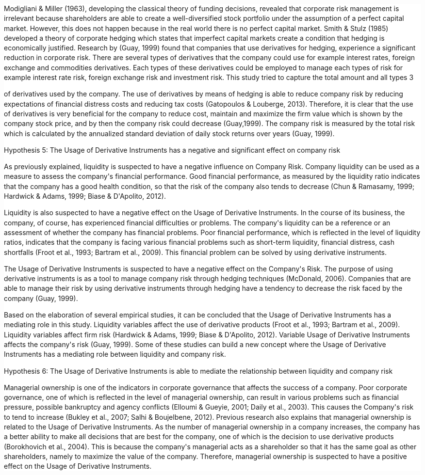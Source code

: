 <p><span class="font10">Modigliani &amp;&nbsp;Miller (1963), developing the classical theory of funding decisions, revealed that corporate risk management is irrelevant because shareholders are able to create a well-diversified stock portfolio under the assumption of a perfect capital market. However, this does not happen because in the real world there is no perfect capital market. Smith &amp;&nbsp;Stulz (1985) developed a theory of corporate hedging which states that imperfect capital markets create a condition that hedging is economically justified. Research by (Guay, 1999) found that companies that use derivatives for hedging, experience a significant reduction in corporate risk. There are several types of derivatives that the company could use for example interest rates, foreign exchange and commodities derivatives. Each types of these derivatives could be employed to manage each types of risk for example interest rate risk, foreign exchange risk and investment risk. This study tried to capture the total amount and all types </span><span class="font4">3</span></p>
<p><span class="font10">of derivatives used by the company. The use of derivatives by means of hedging is able to reduce company risk by reducing expectations of financial distress costs and reducing tax costs (Gatopoulos &amp;&nbsp;Louberge, 2013). Therefore, it is clear that the use of derivatives is very beneficial for the company to reduce cost, maintain and maximize the firm value which is shown by the company stock price, and by then the company risk could decrease (Guay,1999). The company risk is measured by the total risk which is calculated by the annualized standard deviation of daily stock returns over years (Guay, 1999).</span></p>
<p><span class="font10">Hypothesis 5: The Usage of Derivative Instruments has a negative and significant effect on company risk</span></p>
<p><span class="font10">As previously explained, liquidity is suspected to have a negative influence on Company Risk. Company liquidity can be used as a measure to assess the company's financial performance. Good financial performance, as measured by the liquidity ratio indicates that the company has a good health condition, so that the risk of the company also tends to decrease (Chun &amp;&nbsp;Ramasamy, 1999; Hardwick &amp;&nbsp;Adams, 1999; Biase &amp;&nbsp;D'Apolito, 2012).</span></p>
<p><span class="font10">Liquidity is also suspected to have a negative effect on the Usage of Derivative Instruments. In the course of its business, the company, of course, has experienced financial difficulties or problems. The company's liquidity can be a reference or an assessment of whether the company has financial problems. Poor financial performance, which is reflected in the level of liquidity ratios, indicates that the company is facing various financial problems such as short-term liquidity, financial distress, cash shortfalls (Froot et al., 1993; Bartram et al., 2009). This financial problem can be solved by using derivative instruments.</span></p>
<p><span class="font10">The Usage of Derivative Instruments is suspected to have a negative effect on the Company's Risk. The purpose of using derivative instruments is as a tool to manage company risk through hedging techniques (McDonald, 2006). Companies that are able to manage their risk by using derivative instruments through hedging have a tendency to decrease the risk faced by the company (Guay, 1999).</span></p>
<p><span class="font10">Based on the elaboration of several empirical studies, it can be concluded that the Usage of Derivative Instruments has a mediating role in this study. Liquidity variables affect the use of derivative products (Froot et al., 1993; Bartram et al., 2009). Liquidity variables affect firm risk (Hardwick &amp;&nbsp;Adams, 1999; Biase &amp;&nbsp;D'Apolito, 2012). Variable Usage of Derivative Instruments affects the company's risk (Guay, 1999). Some of these studies can build a new concept where the Usage of Derivative Instruments has a mediating role between liquidity and company risk.</span></p>
<p><span class="font10">Hypothesis 6: The Usage of Derivative Instruments is able to mediate the relationship between liquidity and company risk</span></p>
<p><span class="font10">Managerial ownership is one of the indicators in corporate governance that affects the success of a company. Poor corporate governance, one of which is reflected in the level of managerial ownership, can result in various problems such as financial pressure, possible bankruptcy and agency conflicts (Elloumi &amp;&nbsp;Gueyie, 2001; Daily et al., 2003). This causes the Company's risk to tend to increase (Bukley et al., 2007; Salhi &amp;&nbsp;Boujelbene, 2012). Previous research also explains that managerial ownership is related to the Usage of Derivative Instruments. As the number of managerial ownership in a company increases, the company has a better ability to make all decisions that are best for the company, one of which is the decision to use derivative products (Borokhovich et al., 2004). This is because the company's managerial acts as a shareholder so that it has the same goal as other shareholders, namely to maximize the value of the company. Therefore, managerial ownership is suspected to have a positive effect on the Usage of Derivative Instruments.</span></p>